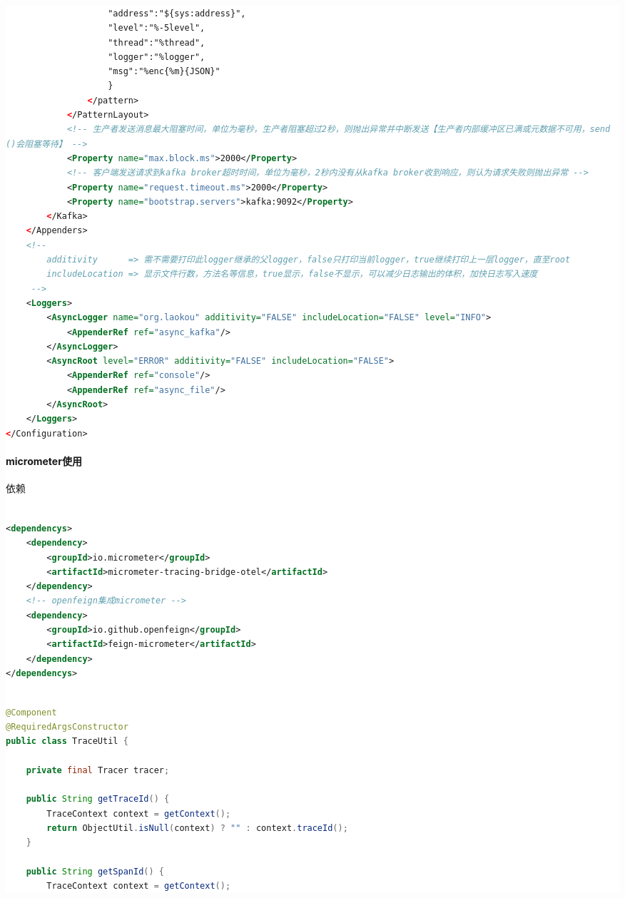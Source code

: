 ```xml
					"address":"${sys:address}",
					"level":"%-5level",
					"thread":"%thread",
					"logger":"%logger",
					"msg":"%enc{%m}{JSON}"
					}
				</pattern>
			</PatternLayout>
			<!-- 生产者发送消息最大阻塞时间，单位为毫秒，生产者阻塞超过2秒，则抛出异常并中断发送【生产者内部缓冲区已满或元数据不可用，send()会阻塞等待】 -->
			<Property name="max.block.ms">2000</Property>
			<!-- 客户端发送请求到kafka broker超时时间，单位为毫秒，2秒内没有从kafka broker收到响应，则认为请求失败则抛出异常 -->
			<Property name="request.timeout.ms">2000</Property>
			<Property name="bootstrap.servers">kafka:9092</Property>
		</Kafka>
	</Appenders>
	<!--
	 	additivity      => 需不需要打印此logger继承的父logger，false只打印当前logger，true继续打印上一层logger，直至root
	 	includeLocation => 显示文件行数，方法名等信息，true显示，false不显示，可以减少日志输出的体积，加快日志写入速度
	 -->
	<Loggers>
		<AsyncLogger name="org.laokou" additivity="FALSE" includeLocation="FALSE" level="INFO">
			<AppenderRef ref="async_kafka"/>
		</AsyncLogger>
		<AsyncRoot level="ERROR" additivity="FALSE" includeLocation="FALSE">
			<AppenderRef ref="console"/>
			<AppenderRef ref="async_file"/>
		</AsyncRoot>
	</Loggers>
</Configuration>
```

#### micrometer使用

依赖

```xml

<dependencys>
	<dependency>
		<groupId>io.micrometer</groupId>
		<artifactId>micrometer-tracing-bridge-otel</artifactId>
	</dependency>
	<!-- openfeign集成micrometer -->
	<dependency>
		<groupId>io.github.openfeign</groupId>
		<artifactId>feign-micrometer</artifactId>
	</dependency>
</dependencys>
```

```java

@Component
@RequiredArgsConstructor
public class TraceUtil {

	private final Tracer tracer;

	public String getTraceId() {
		TraceContext context = getContext();
		return ObjectUtil.isNull(context) ? "" : context.traceId();
	}

	public String getSpanId() {
		TraceContext context = getContext();
```